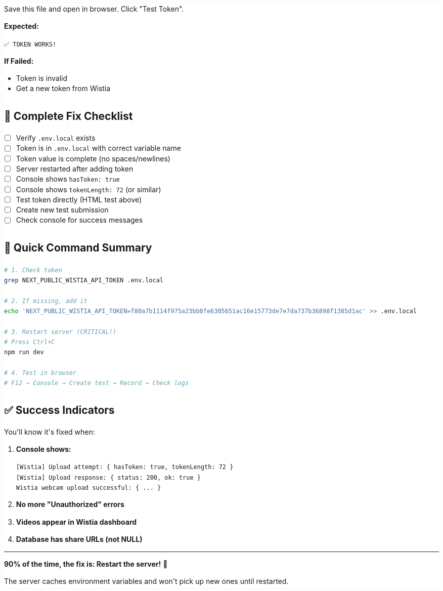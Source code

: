 ```html
```

Save this file and open in browser. Click "Test Token".

**Expected:**
```
✅ TOKEN WORKS!
```

**If Failed:**
- Token is invalid
- Get a new token from Wistia

## 📝 Complete Fix Checklist

- [ ] Verify `.env.local` exists
- [ ] Token is in `.env.local` with correct variable name
- [ ] Token value is complete (no spaces/newlines)
- [ ] Server restarted after adding token
- [ ] Console shows `hasToken: true`
- [ ] Console shows `tokenLength: 72` (or similar)
- [ ] Test token directly (HTML test above)
- [ ] Create new test submission
- [ ] Check console for success messages

## 🎯 Quick Command Summary

```bash
# 1. Check token
grep NEXT_PUBLIC_WISTIA_API_TOKEN .env.local

# 2. If missing, add it
echo 'NEXT_PUBLIC_WISTIA_API_TOKEN=f80a7b1114f975a23bb0fe6305651ac16e15773de7e7da737b36898f1385d1ac' >> .env.local

# 3. Restart server (CRITICAL!)
# Press Ctrl+C
npm run dev

# 4. Test in browser
# F12 → Console → Create test → Record → Check logs
```

## ✅ Success Indicators

You'll know it's fixed when:

1. **Console shows:**
   ```
   [Wistia] Upload attempt: { hasToken: true, tokenLength: 72 }
   [Wistia] Upload response: { status: 200, ok: true }
   Wistia webcam upload successful: { ... }
   ```

2. **No more "Unauthorized" errors**

3. **Videos appear in Wistia dashboard**

4. **Database has share URLs (not NULL)**

---

**90% of the time, the fix is: Restart the server!** 🔄

The server caches environment variables and won't pick up new ones until restarted.

